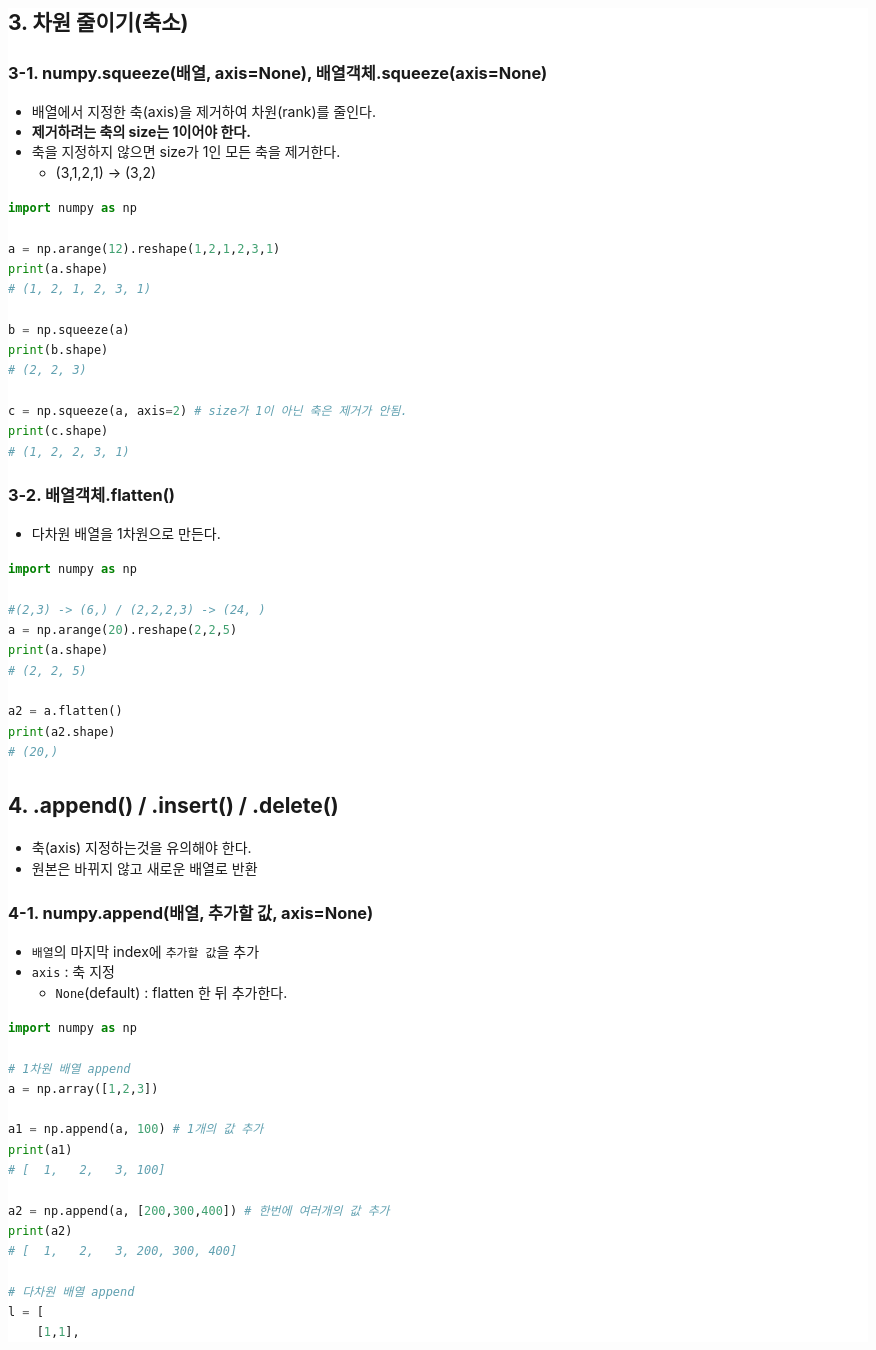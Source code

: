 ## 3. 차원 줄이기(축소)
### 3-1. numpy.squeeze(배열, axis=None), 배열객체.squeeze(axis=None)
- 배열에서 지정한 축(axis)을 제거하여 차원(rank)를 줄인다.
- **제거하려는 축의 size는 1이어야 한다.**
- 축을 지정하지 않으면 size가 1인 모든 축을 제거한다.
    - (3,1,2,1) -> (3,2)
```python
import numpy as np

a = np.arange(12).reshape(1,2,1,2,3,1)
print(a.shape)
# (1, 2, 1, 2, 3, 1)

b = np.squeeze(a)
print(b.shape)
# (2, 2, 3)

c = np.squeeze(a, axis=2) # size가 1이 아닌 축은 제거가 안됨.
print(c.shape)
# (1, 2, 2, 3, 1)
```
### 3-2. 배열객체.flatten()
- 다차원 배열을 1차원으로 만든다.
```python
import numpy as np

#(2,3) -> (6,) / (2,2,2,3) -> (24, )
a = np.arange(20).reshape(2,2,5)
print(a.shape)
# (2, 2, 5)

a2 = a.flatten()
print(a2.shape)
# (20,)
```
## 4. .append() / .insert() / .delete()
-  축(axis)  지정하는것을 유의해야 한다.
-  원본은 바뀌지 않고 새로운 배열로 반환
### 4-1. numpy.append(배열, 추가할 값, axis=None)
- `배열`의 마지막 index에 `추가할 값`을 추가
- `axis` : 축 지정
    - `None`(default) : flatten 한 뒤 추가한다.
```python
import numpy as np

# 1차원 배열 append
a = np.array([1,2,3])

a1 = np.append(a, 100) # 1개의 값 추가
print(a1) 
# [  1,   2,   3, 100]

a2 = np.append(a, [200,300,400]) # 한번에 여러개의 값 추가
print(a2)
# [  1,   2,   3, 200, 300, 400]

# 다차원 배열 append
l = [
    [1,1],
```